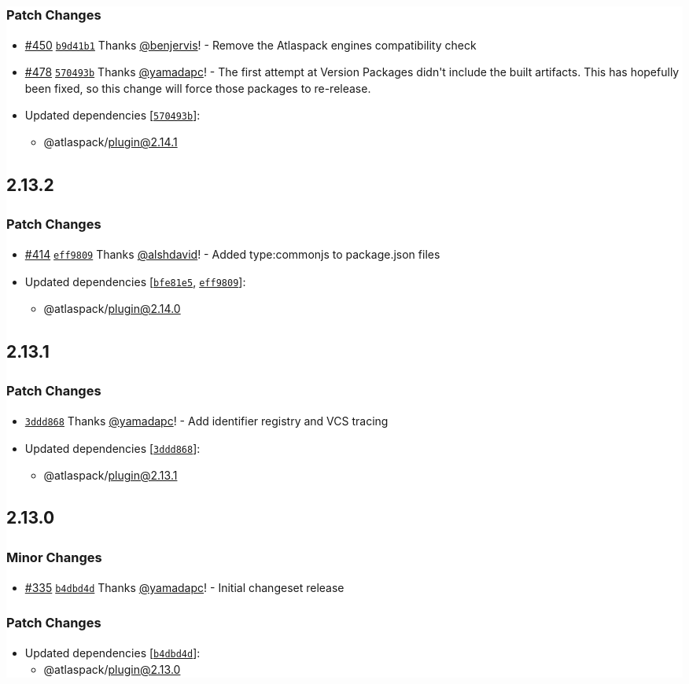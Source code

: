### Patch Changes

- [#450](https://github.com/atlassian-labs/atlaspack/pull/450) [`b9d41b1`](https://github.com/atlassian-labs/atlaspack/commit/b9d41b175ad5771651a5b0278a5a0147e669234a) Thanks [@benjervis](https://github.com/benjervis)! - Remove the Atlaspack engines compatibility check

- [#478](https://github.com/atlassian-labs/atlaspack/pull/478) [`570493b`](https://github.com/atlassian-labs/atlaspack/commit/570493beaf754e7985aebc7daaaf6dfcfa8fe56b) Thanks [@yamadapc](https://github.com/yamadapc)! - The first attempt at Version Packages didn't include the built artifacts.
  This has hopefully been fixed, so this change will force those packages to re-release.
- Updated dependencies [[`570493b`](https://github.com/atlassian-labs/atlaspack/commit/570493beaf754e7985aebc7daaaf6dfcfa8fe56b)]:
  - @atlaspack/plugin@2.14.1

## 2.13.2

### Patch Changes

- [#414](https://github.com/atlassian-labs/atlaspack/pull/414) [`eff9809`](https://github.com/atlassian-labs/atlaspack/commit/eff98093703b9999a511b87a19562f5aaccfcb53) Thanks [@alshdavid](https://github.com/alshdavid)! - Added type:commonjs to package.json files

- Updated dependencies [[`bfe81e5`](https://github.com/atlassian-labs/atlaspack/commit/bfe81e551c4e4bb2cac7fc4745222e66962c1728), [`eff9809`](https://github.com/atlassian-labs/atlaspack/commit/eff98093703b9999a511b87a19562f5aaccfcb53)]:
  - @atlaspack/plugin@2.14.0

## 2.13.1

### Patch Changes

- [`3ddd868`](https://github.com/atlassian-labs/atlaspack/commit/3ddd8682a6edb5c6a35357cfa3ade5741aff5f06) Thanks [@yamadapc](https://github.com/yamadapc)! - Add identifier registry and VCS tracing

- Updated dependencies [[`3ddd868`](https://github.com/atlassian-labs/atlaspack/commit/3ddd8682a6edb5c6a35357cfa3ade5741aff5f06)]:
  - @atlaspack/plugin@2.13.1

## 2.13.0

### Minor Changes

- [#335](https://github.com/atlassian-labs/atlaspack/pull/335) [`b4dbd4d`](https://github.com/atlassian-labs/atlaspack/commit/b4dbd4d5b23d1b7aa3fcdf59cc7bc8bedd3a59cf) Thanks [@yamadapc](https://github.com/yamadapc)! - Initial changeset release

### Patch Changes

- Updated dependencies [[`b4dbd4d`](https://github.com/atlassian-labs/atlaspack/commit/b4dbd4d5b23d1b7aa3fcdf59cc7bc8bedd3a59cf)]:
  - @atlaspack/plugin@2.13.0
